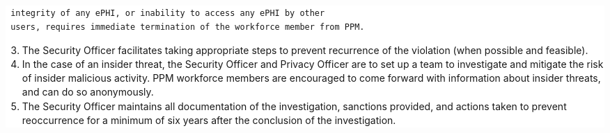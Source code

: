      integrity of any ePHI, or inability to access any ePHI by other
     users, requires immediate termination of the workforce member from PPM. 
3. The Security Officer facilitates taking appropriate steps to
   prevent recurrence of the violation (when possible and feasible). 
4. In the case of an insider threat, the Security Officer and Privacy
   Officer are to set up a team to investigate and mitigate the risk
   of insider malicious activity. PPM workforce members are encouraged
   to come forward with information about insider threats, and can do
   so anonymously. 
5. The Security Officer maintains all documentation of the
   investigation, sanctions provided, and actions taken to prevent
   reoccurrence for a minimum of six years after the conclusion of the
   investigation. 
